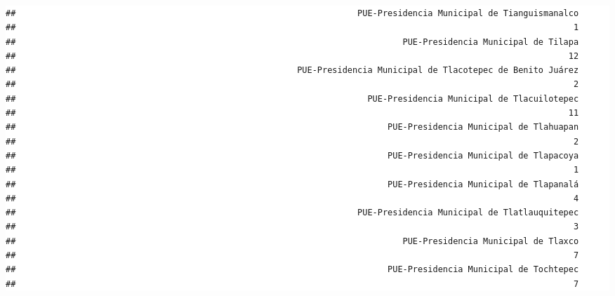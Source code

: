     ##                                                                    PUE-Presidencia Municipal de Tianguismanalco 
    ##                                                                                                               1 
    ##                                                                             PUE-Presidencia Municipal de Tilapa 
    ##                                                                                                              12 
    ##                                                        PUE-Presidencia Municipal de Tlacotepec de Benito Juárez 
    ##                                                                                                               2 
    ##                                                                      PUE-Presidencia Municipal de Tlacuilotepec 
    ##                                                                                                              11 
    ##                                                                          PUE-Presidencia Municipal de Tlahuapan 
    ##                                                                                                               2 
    ##                                                                          PUE-Presidencia Municipal de Tlapacoya 
    ##                                                                                                               1 
    ##                                                                          PUE-Presidencia Municipal de Tlapanalá 
    ##                                                                                                               4 
    ##                                                                    PUE-Presidencia Municipal de Tlatlauquitepec 
    ##                                                                                                               3 
    ##                                                                             PUE-Presidencia Municipal de Tlaxco 
    ##                                                                                                               7 
    ##                                                                          PUE-Presidencia Municipal de Tochtepec 
    ##                                                                                                               7 